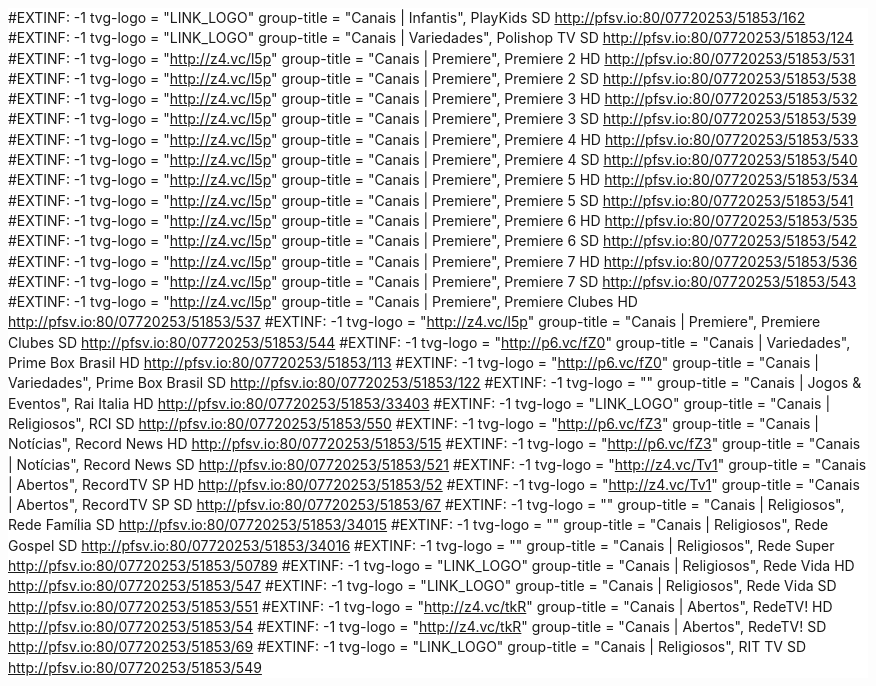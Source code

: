 #EXTINF: -1 tvg-logo = "LINK_LOGO" group-title = "Canais | Infantis", PlayKids SD
http://pfsv.io:80/07720253/51853/162
#EXTINF: -1 tvg-logo = "LINK_LOGO" group-title = "Canais | Variedades", Polishop TV SD
http://pfsv.io:80/07720253/51853/124
#EXTINF: -1 tvg-logo = "http://z4.vc/l5p" group-title = "Canais | Premiere", Premiere 2 HD
http://pfsv.io:80/07720253/51853/531
#EXTINF: -1 tvg-logo = "http://z4.vc/l5p" group-title = "Canais | Premiere", Premiere 2 SD
http://pfsv.io:80/07720253/51853/538
#EXTINF: -1 tvg-logo = "http://z4.vc/l5p" group-title = "Canais | Premiere", Premiere 3 HD
http://pfsv.io:80/07720253/51853/532
#EXTINF: -1 tvg-logo = "http://z4.vc/l5p" group-title = "Canais | Premiere", Premiere 3 SD
http://pfsv.io:80/07720253/51853/539
#EXTINF: -1 tvg-logo = "http://z4.vc/l5p" group-title = "Canais | Premiere", Premiere 4 HD
http://pfsv.io:80/07720253/51853/533
#EXTINF: -1 tvg-logo = "http://z4.vc/l5p" group-title = "Canais | Premiere", Premiere 4 SD
http://pfsv.io:80/07720253/51853/540
#EXTINF: -1 tvg-logo = "http://z4.vc/l5p" group-title = "Canais | Premiere", Premiere 5 HD
http://pfsv.io:80/07720253/51853/534
#EXTINF: -1 tvg-logo = "http://z4.vc/l5p" group-title = "Canais | Premiere", Premiere 5 SD
http://pfsv.io:80/07720253/51853/541
#EXTINF: -1 tvg-logo = "http://z4.vc/l5p" group-title = "Canais | Premiere", Premiere 6 HD
http://pfsv.io:80/07720253/51853/535
#EXTINF: -1 tvg-logo = "http://z4.vc/l5p" group-title = "Canais | Premiere", Premiere 6 SD
http://pfsv.io:80/07720253/51853/542
#EXTINF: -1 tvg-logo = "http://z4.vc/l5p" group-title = "Canais | Premiere", Premiere 7 HD
http://pfsv.io:80/07720253/51853/536
#EXTINF: -1 tvg-logo = "http://z4.vc/l5p" group-title = "Canais | Premiere", Premiere 7 SD
http://pfsv.io:80/07720253/51853/543
#EXTINF: -1 tvg-logo = "http://z4.vc/l5p" group-title = "Canais | Premiere", Premiere Clubes HD
http://pfsv.io:80/07720253/51853/537
#EXTINF: -1 tvg-logo = "http://z4.vc/l5p" group-title = "Canais | Premiere", Premiere Clubes SD
http://pfsv.io:80/07720253/51853/544
#EXTINF: -1 tvg-logo = "http://p6.vc/fZ0" group-title = "Canais | Variedades", Prime Box Brasil HD
http://pfsv.io:80/07720253/51853/113
#EXTINF: -1 tvg-logo = "http://p6.vc/fZ0" group-title = "Canais | Variedades", Prime Box Brasil SD
http://pfsv.io:80/07720253/51853/122
#EXTINF: -1 tvg-logo = "" group-title = "Canais | Jogos & Eventos", Rai Italia HD
http://pfsv.io:80/07720253/51853/33403
#EXTINF: -1 tvg-logo = "LINK_LOGO" group-title = "Canais | Religiosos", RCI SD
http://pfsv.io:80/07720253/51853/550
#EXTINF: -1 tvg-logo = "http://p6.vc/fZ3" group-title = "Canais | Notícias", Record News HD
http://pfsv.io:80/07720253/51853/515
#EXTINF: -1 tvg-logo = "http://p6.vc/fZ3" group-title = "Canais | Notícias", Record News SD
http://pfsv.io:80/07720253/51853/521
#EXTINF: -1 tvg-logo = "http://z4.vc/Tv1" group-title = "Canais | Abertos", RecordTV SP HD
http://pfsv.io:80/07720253/51853/52
#EXTINF: -1 tvg-logo = "http://z4.vc/Tv1" group-title = "Canais | Abertos", RecordTV SP SD
http://pfsv.io:80/07720253/51853/67
#EXTINF: -1 tvg-logo = "" group-title = "Canais | Religiosos", Rede Família SD
http://pfsv.io:80/07720253/51853/34015
#EXTINF: -1 tvg-logo = "" group-title = "Canais | Religiosos", Rede Gospel SD
http://pfsv.io:80/07720253/51853/34016
#EXTINF: -1 tvg-logo = "" group-title = "Canais | Religiosos", Rede Super
http://pfsv.io:80/07720253/51853/50789
#EXTINF: -1 tvg-logo = "LINK_LOGO" group-title = "Canais | Religiosos", Rede Vida HD
http://pfsv.io:80/07720253/51853/547
#EXTINF: -1 tvg-logo = "LINK_LOGO" group-title = "Canais | Religiosos", Rede Vida SD
http://pfsv.io:80/07720253/51853/551
#EXTINF: -1 tvg-logo = "http://z4.vc/tkR" group-title = "Canais | Abertos", RedeTV! HD
http://pfsv.io:80/07720253/51853/54
#EXTINF: -1 tvg-logo = "http://z4.vc/tkR" group-title = "Canais | Abertos", RedeTV! SD
http://pfsv.io:80/07720253/51853/69
#EXTINF: -1 tvg-logo = "LINK_LOGO" group-title = "Canais | Religiosos", RIT TV SD
http://pfsv.io:80/07720253/51853/549